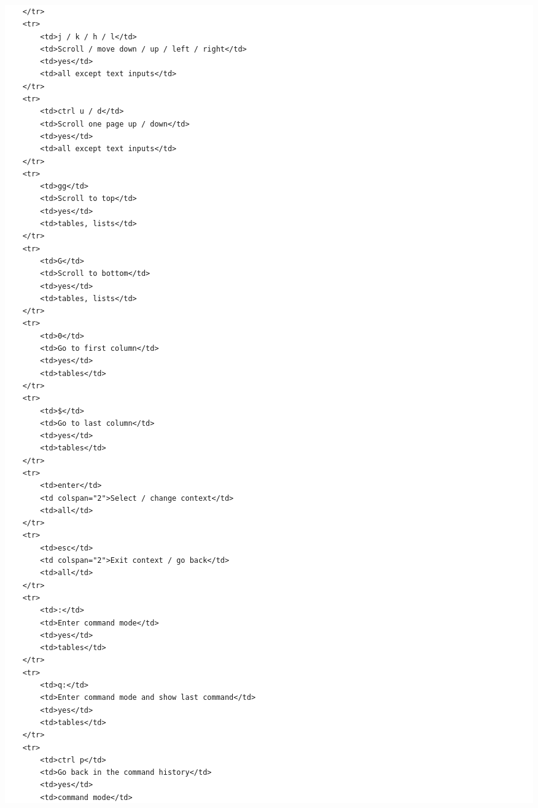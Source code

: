         </tr>
        <tr>
            <td>j / k / h / l</td>
            <td>Scroll / move down / up / left / right</td>
            <td>yes</td>
            <td>all except text inputs</td>
        </tr>
        <tr>
            <td>ctrl u / d</td>
            <td>Scroll one page up / down</td>
            <td>yes</td>
            <td>all except text inputs</td>
        </tr>
        <tr>
            <td>gg</td>
            <td>Scroll to top</td>
            <td>yes</td>
            <td>tables, lists</td>
        </tr>
        <tr>
            <td>G</td>
            <td>Scroll to bottom</td>
            <td>yes</td>
            <td>tables, lists</td>
        </tr>
        <tr>
            <td>0</td>
            <td>Go to first column</td>
            <td>yes</td>
            <td>tables</td>
        </tr>
        <tr>
            <td>$</td>
            <td>Go to last column</td>
            <td>yes</td>
            <td>tables</td>
        </tr>
        <tr>
            <td>enter</td>
            <td colspan="2">Select / change context</td>
            <td>all</td>
        </tr>
        <tr>
            <td>esc</td>
            <td colspan="2">Exit context / go back</td>
            <td>all</td>
        </tr>
        <tr>
            <td>:</td>
            <td>Enter command mode</td>
            <td>yes</td>
            <td>tables</td>
        </tr>
        <tr>
            <td>q:</td>
            <td>Enter command mode and show last command</td>
            <td>yes</td>
            <td>tables</td>
        </tr>
        <tr>
            <td>ctrl p</td>
            <td>Go back in the command history</td>
            <td>yes</td>
            <td>command mode</td>